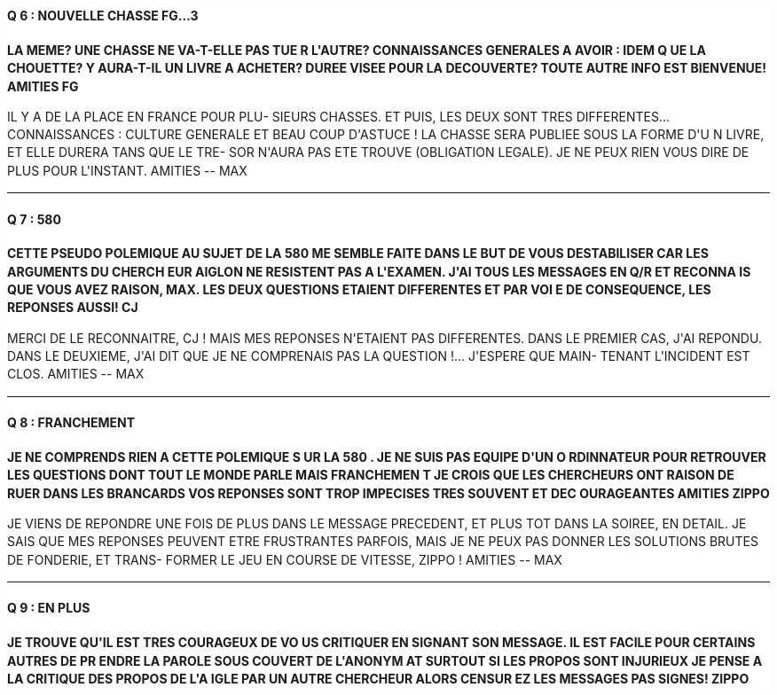 
#### Q 6 : NOUVELLE CHASSE FG...3

**LA MEME? UNE CHASSE NE VA-T-ELLE PAS TUE R L'AUTRE?
CONNAISSANCES GENERALES A AVOIR : IDEM Q UE LA CHOUETTE? Y AURA-T-IL UN
LIVRE A ACHETER? DUREE VISEE POUR LA DECOUVERTE? TOUTE AUTRE INFO EST
BIENVENUE! AMITIES FG**

IL Y A DE LA PLACE EN FRANCE POUR PLU- SIEURS CHASSES.
 ET PUIS, LES DEUX SONT TRES DIFFERENTES... CONNAISSANCES : CULTURE
GENERALE ET BEAU COUP D'ASTUCE ! LA CHASSE SERA PUBLIEE SOUS LA FORME
D'U N LIVRE, ET ELLE DURERA TANS QUE LE TRE- SOR N'AURA PAS ETE TROUVE
(OBLIGATION
LEGALE). JE NE PEUX RIEN VOUS DIRE DE PLUS POUR L'INSTANT. AMITIES --
MAX

---

#### Q 7 : 580

**CETTE PSEUDO POLEMIQUE AU SUJET DE LA  580 ME SEMBLE
FAITE DANS LE BUT DE VOUS DESTABILISER CAR LES ARGUMENTS DU CHERCH EUR
AIGLON NE RESISTENT PAS A L'EXAMEN. J'AI TOUS LES MESSAGES EN Q/R ET
RECONNA IS QUE VOUS AVEZ RAISON, MAX. LES DEUX QUESTIONS ETAIENT
DIFFERENTES ET PAR VOI E DE CONSEQUENCE, LES REPONSES AUSSI! CJ**

MERCI DE LE RECONNAITRE, CJ ! MAIS MES REPONSES
N'ETAIENT PAS DIFFERENTES. DANS LE PREMIER CAS, J'AI REPONDU. DANS LE
DEUXIEME, J'AI DIT QUE JE NE COMPRENAIS PAS LA QUESTION !... J'ESPERE
QUE MAIN- TENANT L'INCIDENT EST CLOS. AMITIES -- MAX

---

#### Q 8 : FRANCHEMENT

**JE NE COMPRENDS RIEN A CETTE POLEMIQUE S UR LA 580 .
JE NE SUIS PAS EQUIPE D'UN O RDINNATEUR POUR RETROUVER LES QUESTIONS
DONT TOUT LE MONDE PARLE MAIS FRANCHEMEN T JE CROIS QUE LES CHERCHEURS
ONT RAISON  DE RUER DANS LES BRANCARDS VOS REPONSES  SONT TROP IMPECISES
 TRES SOUVENT ET DEC OURAGEANTES AMITIES  ZIPPO**

JE VIENS DE REPONDRE UNE FOIS DE PLUS DANS LE MESSAGE
PRECEDENT, ET PLUS TOT DANS LA SOIREE, EN DETAIL. JE SAIS QUE MES
REPONSES PEUVENT ETRE FRUSTRANTES PARFOIS, MAIS JE NE PEUX PAS DONNER
LES SOLUTIONS BRUTES DE FONDERIE, ET TRANS- FORMER LE JEU EN COURSE DE
VITESSE, ZIPPO ! AMITIES -- MAX

---

#### Q 9 : EN PLUS

**JE TROUVE QU'IL EST TRES COURAGEUX DE VO US CRITIQUER
EN SIGNANT SON MESSAGE. IL EST FACILE POUR CERTAINS AUTRES DE PR ENDRE
LA PAROLE SOUS COUVERT DE L'ANONYM AT SURTOUT SI LES PROPOS SONT
INJURIEUX  JE PENSE A LA CRITIQUE DES PROPOS DE L'A IGLE PAR UN AUTRE
CHERCHEUR ALORS CENSUR EZ LES MESSAGES PAS SIGNES! ZIPPO**
